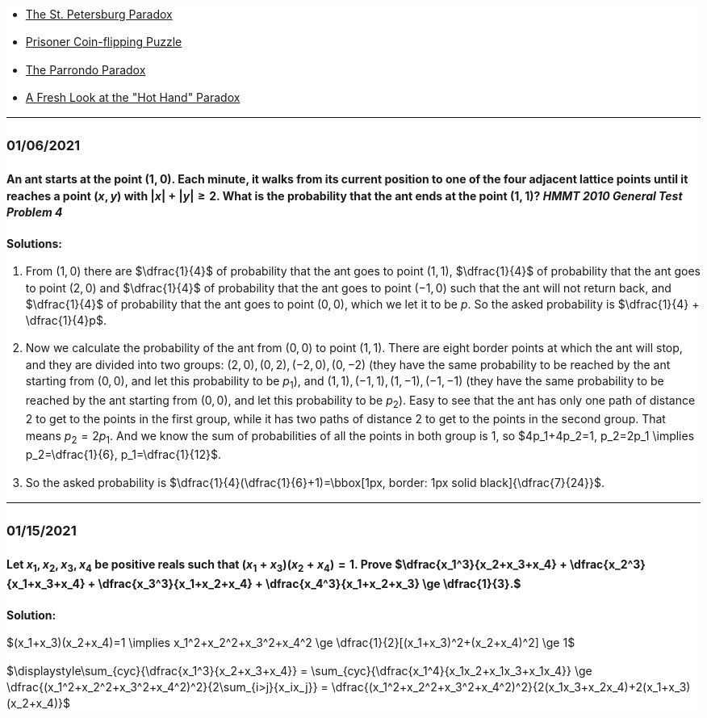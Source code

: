 * [The St. Petersburg Paradox](https://plato.stanford.edu/entries/paradox-stpetersburg/)

* [Prisoner Coin-flipping Puzzle](http://varianceexplained.org/r/riddler-prisoner-flip/)

* [The Parrondo Paradox](http://math.oxford.emory.edu/site/home/futurePages/excelProjectParrondoParadox/)

* [A Fresh Look at the "Hot Hand" Paradox](/assets/files/penney_game/a_fresh_look_at_the_hot_hand_paradox.pdf)

---

### 01/06/2021

#### An ant starts at the point $(1, 0)$. Each minute, it walks from its current position to one of the four adjacent lattice points until it reaches a point $(x, y)$ with $|x| + |y| \ge 2$. What is the probability that the ant ends at the point $(1, 1)?$ *HMMT 2010 General Test Problem 4*

**Solutions:**

1. From $(1, 0)$ there are $\dfrac{1}{4}$ of probability that the ant goes to point $(1, 1)$, $\dfrac{1}{4}$ of probability that the ant goes to point $(2, 0)$ and $\dfrac{1}{4}$ of probability that the ant goes to point $(-1, 0)$ such that the ant will not return back, and  $\dfrac{1}{4}$ of probability that the ant goes to point $(0, 0)$, which we let it to be $p$. So the asked probability is $\dfrac{1}{4} + \dfrac{1}{4}p$.

2. Now we calculate the probability of the ant from $(0, 0)$ to point $(1, 1)$. There are eight border points at which the ant will stop, and they are divided into two groups: $(2, 0), (0, 2), (-2, 0), (0, -2)$ (they have the same probability to be reached by the ant starting from $(0, 0)$, and let this probability to be $p_1$), and $(1, 1), (-1, 1), (1, -1), (-1, -1)$ (they have the same probability to be reached by the ant starting from $(0, 0)$, and let this probability to be $p_2$). Easy to see that the ant has only one path of distance 2 to get to the points in the first group, while it has two paths of distance 2 to get to the points in the second group. That means $p_2=2p_1$. And we know the sum of probabilities of all the points in both group is $1$, so $4p_1+4p_2=1, p_2=2p_1 \implies p_2=\dfrac{1}{6}, p_1=\dfrac{1}{12}$.

3. So the asked probability is $\dfrac{1}{4}(\dfrac{1}{6}+1)=\bbox[1px, border: 1px solid black]{\dfrac{7}{24}}$.

---

### 01/15/2021

#### Let $x_1, x_2, x_3, x_4$ be positive reals such that $(x_1+x_3)(x_2+x_4)=1$. Prove $\dfrac{x_1^3}{x_2+x_3+x_4} + \dfrac{x_2^3}{x_1+x_3+x_4} + \dfrac{x_3^3}{x_1+x_2+x_4} + \dfrac{x_4^3}{x_1+x_2+x_3} \ge \dfrac{1}{3}.$

**Solution:**

$(x_1+x_3)(x_2+x_4)=1 \implies x_1^2+x_2^2+x_3^2+x_4^2 \ge \dfrac{1}{2}[(x_1+x_3)^2+(x_2+x_4)^2] \ge 1$

$\displaystyle\sum_{cyc}{\dfrac{x_1^3}{x_2+x_3+x_4}} = \sum_{cyc}{\dfrac{x_1^4}{x_1x_2+x_1x_3+x_1x_4}} \ge \dfrac{(x_1^2+x_2^2+x_3^2+x_4^2)^2}{2\sum_{i>j}{x_ix_j}} = \dfrac{(x_1^2+x_2^2+x_3^2+x_4^2)^2}{2(x_1x_3+x_2x_4)+2(x_1+x_3)(x_2+x_4)}$
